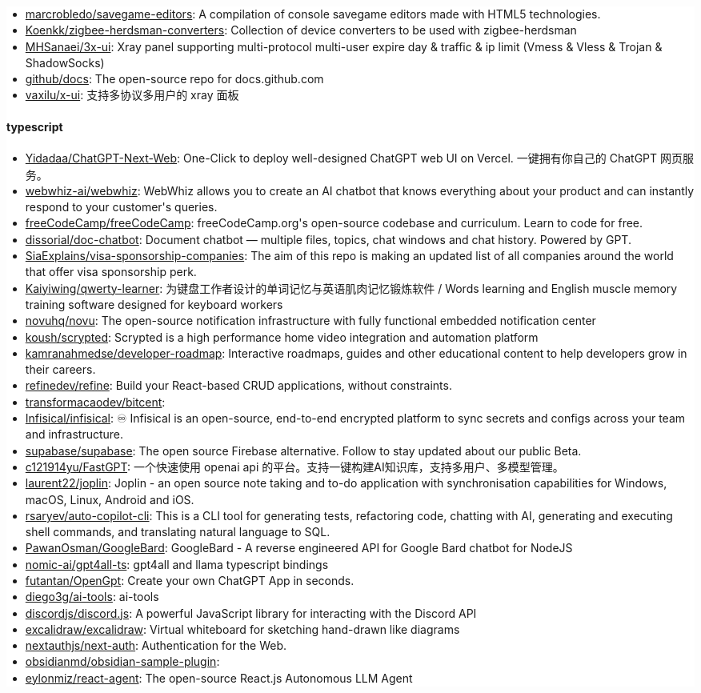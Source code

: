 * [marcrobledo/savegame-editors](https://github.com/marcrobledo/savegame-editors): A compilation of console savegame editors made with HTML5 technologies.
* [Koenkk/zigbee-herdsman-converters](https://github.com/Koenkk/zigbee-herdsman-converters): Collection of device converters to be used with zigbee-herdsman
* [MHSanaei/3x-ui](https://github.com/MHSanaei/3x-ui): Xray panel supporting multi-protocol multi-user expire day & traffic & ip limit (Vmess & Vless & Trojan & ShadowSocks)
* [github/docs](https://github.com/github/docs): The open-source repo for docs.github.com
* [vaxilu/x-ui](https://github.com/vaxilu/x-ui): 支持多协议多用户的 xray 面板

#### typescript
* [Yidadaa/ChatGPT-Next-Web](https://github.com/Yidadaa/ChatGPT-Next-Web): One-Click to deploy well-designed ChatGPT web UI on Vercel. 一键拥有你自己的 ChatGPT 网页服务。
* [webwhiz-ai/webwhiz](https://github.com/webwhiz-ai/webwhiz): WebWhiz allows you to create an AI chatbot that knows everything about your product and can instantly respond to your customer's queries.
* [freeCodeCamp/freeCodeCamp](https://github.com/freeCodeCamp/freeCodeCamp): freeCodeCamp.org's open-source codebase and curriculum. Learn to code for free.
* [dissorial/doc-chatbot](https://github.com/dissorial/doc-chatbot): Document chatbot — multiple files, topics, chat windows and chat history. Powered by GPT.
* [SiaExplains/visa-sponsorship-companies](https://github.com/SiaExplains/visa-sponsorship-companies): The aim of this repo is making an updated list of all companies around the world that offer visa sponsorship perk.
* [Kaiyiwing/qwerty-learner](https://github.com/Kaiyiwing/qwerty-learner): 为键盘工作者设计的单词记忆与英语肌肉记忆锻炼软件 / Words learning and English muscle memory training software designed for keyboard workers
* [novuhq/novu](https://github.com/novuhq/novu): The open-source notification infrastructure with fully functional embedded notification center
* [koush/scrypted](https://github.com/koush/scrypted): Scrypted is a high performance home video integration and automation platform
* [kamranahmedse/developer-roadmap](https://github.com/kamranahmedse/developer-roadmap): Interactive roadmaps, guides and other educational content to help developers grow in their careers.
* [refinedev/refine](https://github.com/refinedev/refine): Build your React-based CRUD applications, without constraints.
* [transformacaodev/bitcent](https://github.com/transformacaodev/bitcent): 
* [Infisical/infisical](https://github.com/Infisical/infisical): ♾ Infisical is an open-source, end-to-end encrypted platform to sync secrets and configs across your team and infrastructure.
* [supabase/supabase](https://github.com/supabase/supabase): The open source Firebase alternative. Follow to stay updated about our public Beta.
* [c121914yu/FastGPT](https://github.com/c121914yu/FastGPT): 一个快速使用 openai api 的平台。支持一键构建AI知识库，支持多用户、多模型管理。
* [laurent22/joplin](https://github.com/laurent22/joplin): Joplin - an open source note taking and to-do application with synchronisation capabilities for Windows, macOS, Linux, Android and iOS.
* [rsaryev/auto-copilot-cli](https://github.com/rsaryev/auto-copilot-cli): This is a CLI tool for generating tests, refactoring code, chatting with AI, generating and executing shell commands, and translating natural language to SQL.
* [PawanOsman/GoogleBard](https://github.com/PawanOsman/GoogleBard): GoogleBard - A reverse engineered API for Google Bard chatbot for NodeJS
* [nomic-ai/gpt4all-ts](https://github.com/nomic-ai/gpt4all-ts): gpt4all and llama typescript bindings
* [futantan/OpenGpt](https://github.com/futantan/OpenGpt): Create your own ChatGPT App in seconds.
* [diego3g/ai-tools](https://github.com/diego3g/ai-tools): ai-tools
* [discordjs/discord.js](https://github.com/discordjs/discord.js): A powerful JavaScript library for interacting with the Discord API
* [excalidraw/excalidraw](https://github.com/excalidraw/excalidraw): Virtual whiteboard for sketching hand-drawn like diagrams
* [nextauthjs/next-auth](https://github.com/nextauthjs/next-auth): Authentication for the Web.
* [obsidianmd/obsidian-sample-plugin](https://github.com/obsidianmd/obsidian-sample-plugin): 
* [eylonmiz/react-agent](https://github.com/eylonmiz/react-agent): The open-source React.js Autonomous LLM Agent
